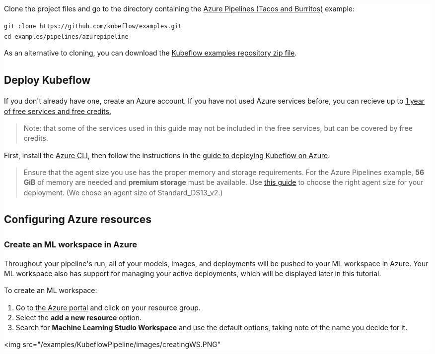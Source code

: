 Clone the project files and go to the directory containing the [Azure Pipelines (Tacos and Burritos)](https://github.com/kubeflow/examples/tree/master/pipelines) example:
```
git clone https://github.com/kubeflow/examples.git
cd examples/pipelines/azurepipeline
```
As an alternative to cloning, you can download the [Kubeflow examples repository zip file](https://github.com/kubeflow/examples/archive/master.zip).
## Deploy Kubeflow
If you don't already have one, create an Azure account. If you have not used Azure services before, you can recieve up to [1 year of free services and free credits.](https://azure.microsoft.com/en-ca/free/)

> Note: that some of the services used in this guide may not be included in the free services, but can be covered by free credits. 

First, install the [Azure CLI](https://docs.microsoft.com/en-us/cli/azure/install-azure-cli?view=azure-cli-latest), then follow the instructions in the [guide to deploying Kubeflow on Azure](https://www.kubeflow.org/docs/azure/deploy/install-kubeflow/). 

> Ensure that the agent size you use has the proper memory and storage requirements. For the Azure Pipelines example, **56 GiB** of memory are needed and **premium storage** must be available. Use [this guide](https://docs.microsoft.com/en-us/azure/virtual-machines/windows/sizes) to choose the right agent size for your deployment. (We chose an agent size of Standard_DS13_v2.)

## Configuring Azure resources
### Create an ML workspace in Azure
Throughout your pipeline's run, all of your models, images, and deployments will be pushed to your ML workspace in Azure. Your ML workspace also has support for managing your active deployments, which will be displayed later in this tutorial.

To create an ML workspace:

1. Go to [the Azure portal](portal.azure.com) and click on your resource group. 
2. Select the **add a new resource** option. 
3. Search for **Machine Learning Studio Workspace** and use the default options, taking note of the name you decide for it. 

<img src="/examples/KubeflowPipeline/images/creatingWS.PNG" 